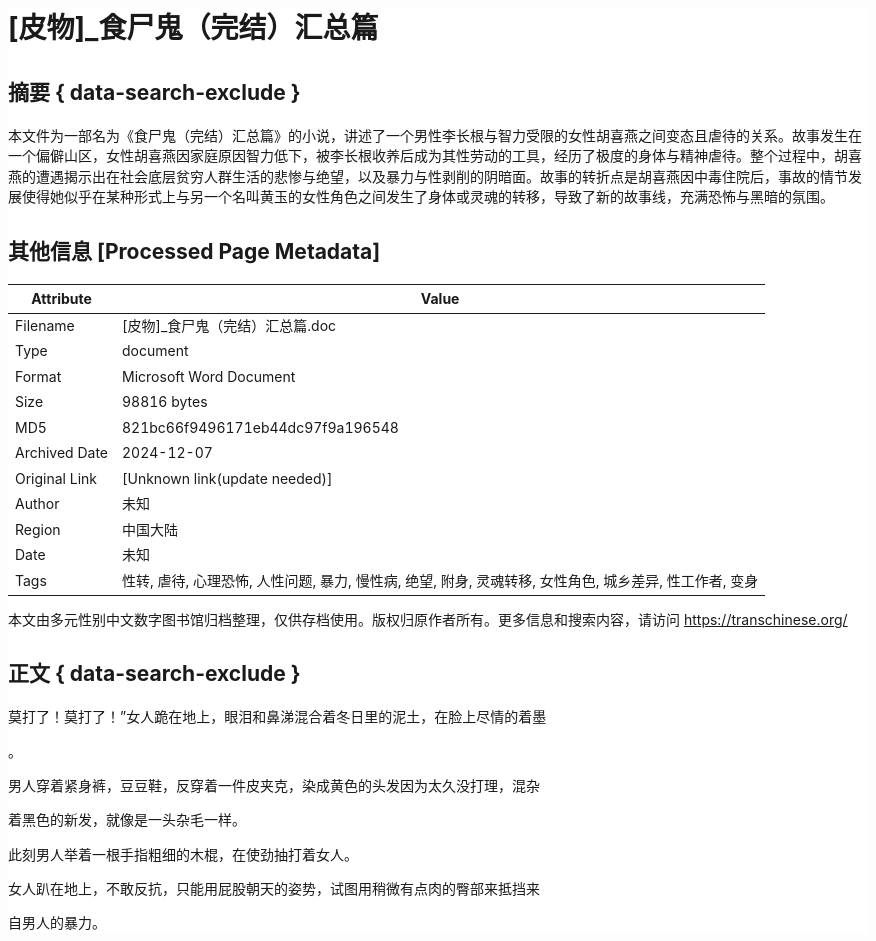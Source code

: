 # [皮物]_食尸鬼（完结）汇总篇



## 摘要  { data-search-exclude }


本文件为一部名为《食尸鬼（完结）汇总篇》的小说，讲述了一个男性李长根与智力受限的女性胡喜燕之间变态且虐待的关系。故事发生在一个偏僻山区，女性胡喜燕因家庭原因智力低下，被李长根收养后成为其性劳动的工具，经历了极度的身体与精神虐待。整个过程中，胡喜燕的遭遇揭示出在社会底层贫穷人群生活的悲惨与绝望，以及暴力与性剥削的阴暗面。故事的转折点是胡喜燕因中毒住院后，事故的情节发展使得她似乎在某种形式上与另一个名叫黄玉的女性角色之间发生了身体或灵魂的转移，导致了新的故事线，充满恐怖与黑暗的氛围。



## 其他信息 [Processed Page Metadata]

| Attribute       | Value                                  |
|-----------------|----------------------------------------|
| Filename        | [皮物]_食尸鬼（完结）汇总篇.doc                             |
| Type            | document                                 |
| Format          | Microsoft Word Document                               |
| Size            | 98816 bytes                           |
| MD5             | 821bc66f9496171eb44dc97f9a196548                                  |
| Archived Date   | 2024-12-07                             |
| Original Link   | [Unknown link(update needed)]                         |
| Author          | 未知                               |
| Region          | 中国大陆                               |
| Date            | 未知                                 |
| Tags            | 性转, 虐待, 心理恐怖, 人性问题, 暴力, 慢性病, 绝望, 附身, 灵魂转移, 女性角色, 城乡差异, 性工作者, 变身                                 |

本文由多元性别中文数字图书馆归档整理，仅供存档使用。版权归原作者所有。更多信息和搜索内容，请访问 <https://transchinese.org/>


## 正文 { data-search-exclude }


莫打了！莫打了！”女人跪在地上，眼泪和鼻涕混合着冬日里的泥土，在脸上尽情的着墨

。

男人穿着紧身裤，豆豆鞋，反穿着一件皮夹克，染成黄色的头发因为太久没打理，混杂

着黑色的新发，就像是一头杂毛一样。

此刻男人举着一根手指粗细的木棍，在使劲抽打着女人。

女人趴在地上，不敢反抗，只能用屁股朝天的姿势，试图用稍微有点肉的臀部来抵挡来

自男人的暴力。
